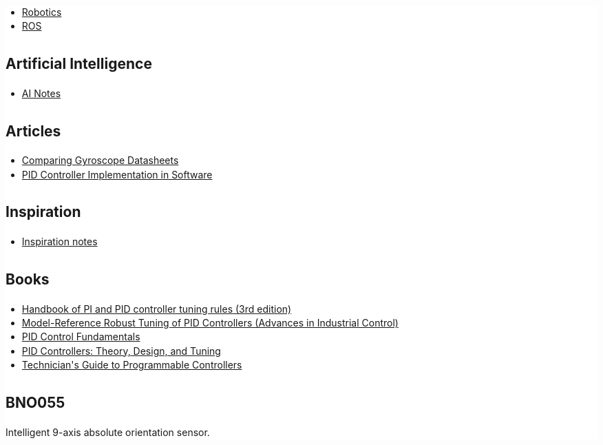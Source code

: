 - [Robotics](./robotics.md)
- [ROS](./ROS.md)

## Artificial Intelligence

- [AI Notes](./ai.md)

## Articles

- [Comparing Gyroscope Datasheets](https://learn.adafruit.com/comparing-gyroscope-datasheets)
- [PID Controller Implementation in Software](https://www.youtube.com/watch?v=zOByx3Izf5U)

## Inspiration

- [Inspiration notes](./inspiration.md)

## Books

- [Handbook of PI and PID controller tuning rules (3rd edition)](https://www.amazon.com/HANDBOOK-PID-CONTROLLER-TUNING-RULES/dp/1848162421/ref=sr_1_6?crid=LPT7MUFOO2C8&keywords=pid+controller&qid=1580382043&rnid=2941120011&s=books&sprefix=pid+con%2Caps%2C260&sr=1-6)
- [Model-Reference Robust Tuning of PID Controllers (Advances in Industrial Control)](https://www.amazon.com/Model-Reference-Controllers-Advances-Industrial-Control-ebook/dp/B01EUYVURI/ref=sr_1_3?crid=LPT7MUFOO2C8&keywords=pid+controller&qid=1580382043&rnid=2941120011&s=books&sprefix=pid+con%2Caps%2C260&sr=1-3)
- [PID Control Fundamentals](https://www.amazon.com/PID-Control-Fundamentals-Jens-Graf/dp/1535358661/ref=sr_1_2?crid=LPT7MUFOO2C8&keywords=pid+controller&qid=1580382043&rnid=2941120011&s=books&sprefix=pid+con%2Caps%2C260&sr=1-2)
- [PID Controllers: Theory, Design, and Tuning](https://www.amazon.com/PID-Controllers-Theory-Design-Tuning/dp/1556175167/ref=sr_1_1?crid=LPT7MUFOO2C8&keywords=pid+controller&qid=1580382043&rnid=2941120011&s=books&sprefix=pid+con%2Caps%2C260&sr=1-1)
- [Technician's Guide to Programmable Controllers](https://www.amazon.com/Technicians-Guide-Programmable-Controllers-Borden/dp/1111544093/ref=sr_1_1?crid=LPT7MUFOO2C8&keywords=pid+controller&qid=1580382097&rnid=2941120011&s=books&sprefix=pid+con%2Caps%2C260&sr=1-1)

## BNO055

Intelligent 9-axis absolute orientation sensor.
